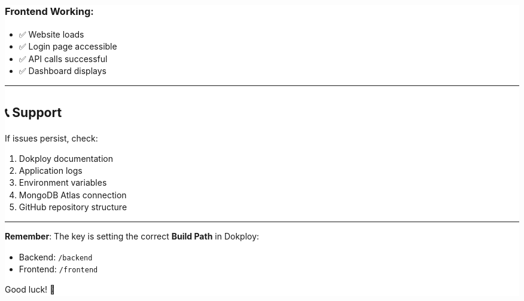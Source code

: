 ### Frontend Working:
- ✅ Website loads
- ✅ Login page accessible
- ✅ API calls successful
- ✅ Dashboard displays

---

## 📞 Support

If issues persist, check:
1. Dokploy documentation
2. Application logs
3. Environment variables
4. MongoDB Atlas connection
5. GitHub repository structure

---

**Remember**: The key is setting the correct **Build Path** in Dokploy:
- Backend: `/backend`
- Frontend: `/frontend`

Good luck! 🚀
